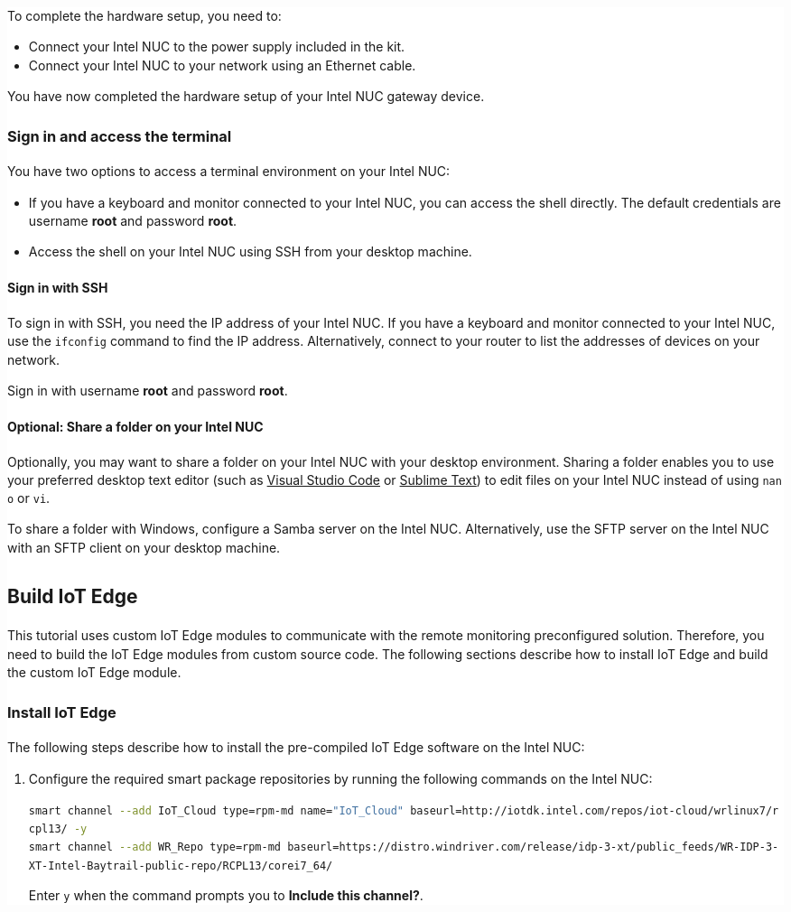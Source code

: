 To complete the hardware setup, you need to:

- Connect your Intel NUC to the power supply included in the kit.
- Connect your Intel NUC to your network using an Ethernet cable.

You have now completed the hardware setup of your Intel NUC gateway device.

### Sign in and access the terminal

You have two options to access a terminal environment on your Intel NUC:

- If you have a keyboard and monitor connected to your Intel NUC, you can access the shell directly. The default credentials are username **root** and password **root**.

- Access the shell on your Intel NUC using SSH from your desktop machine.

#### Sign in with SSH

To sign in with SSH, you need the IP address of your Intel NUC. If you have a keyboard and monitor connected to your Intel NUC, use the `ifconfig` command to find the IP address. Alternatively, connect to your router to list the addresses of devices on your network.

Sign in with username **root** and password **root**.

#### Optional: Share a folder on your Intel NUC

Optionally, you may want to share a folder on your Intel NUC with your desktop environment. Sharing a folder enables you to use your preferred desktop text editor (such as [Visual Studio Code](https://code.visualstudio.com/) or [Sublime Text](http://www.sublimetext.com/)) to edit files on your Intel NUC instead of using `nano` or `vi`.

To share a folder with Windows, configure a Samba server on the Intel NUC. Alternatively, use the SFTP server on the Intel NUC with an SFTP client on your desktop machine.


## Build IoT Edge

This tutorial uses custom IoT Edge modules to communicate with the remote monitoring preconfigured solution. Therefore, you need to build the IoT Edge modules from custom source code. The following sections describe how to install IoT Edge and build the custom IoT Edge module.

### Install IoT Edge

The following steps describe how to install the pre-compiled IoT Edge software on the Intel NUC:

1. Configure the required smart package repositories by running the following commands on the Intel NUC:

    ```bash
    smart channel --add IoT_Cloud type=rpm-md name="IoT_Cloud" baseurl=http://iotdk.intel.com/repos/iot-cloud/wrlinux7/rcpl13/ -y
    smart channel --add WR_Repo type=rpm-md baseurl=https://distro.windriver.com/release/idp-3-xt/public_feeds/WR-IDP-3-XT-Intel-Baytrail-public-repo/RCPL13/corei7_64/
    ```

    Enter `y` when the command prompts you to **Include this channel?**.
